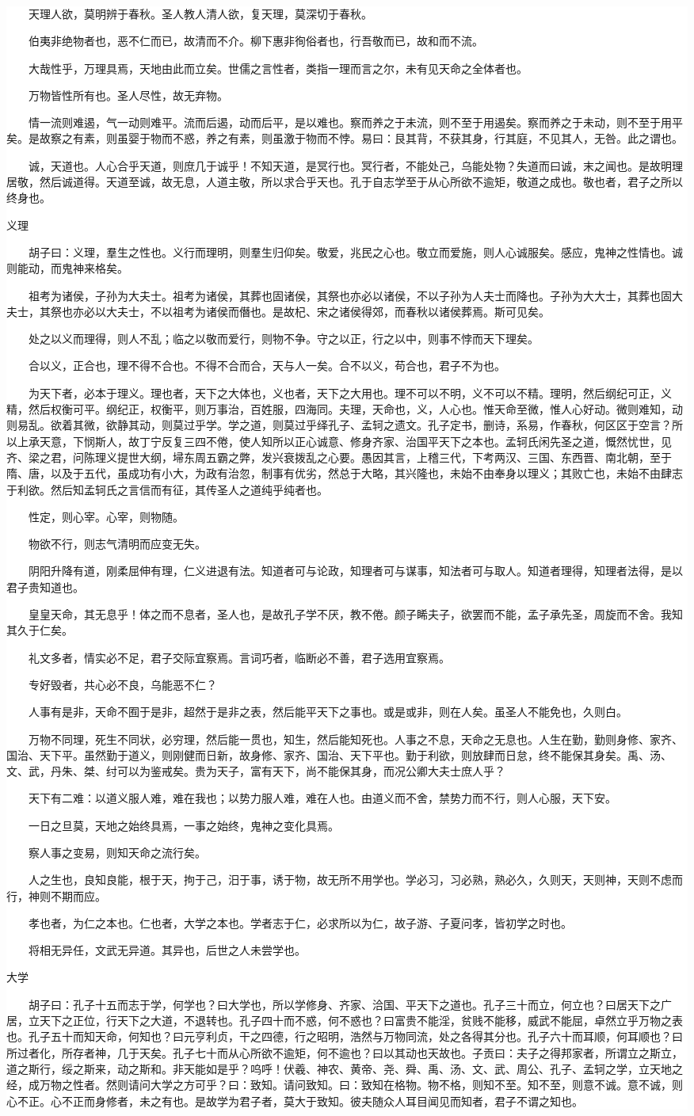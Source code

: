 　　天理人欲，莫明辨于春秋。圣人教人清人欲，复天理，莫深切于春秋。

　　伯夷非绝物者也，恶不仁而已，故清而不介。柳下惠非徇俗者也，行吾敬而已，故和而不流。

　　大哉性乎，万理具焉，天地由此而立矣。世儒之言性者，类指一理而言之尔，未有见天命之全体者也。

　　万物皆性所有也。圣人尽性，故无弃物。

　　情一流则难遏，气一动则难平。流而后遏，动而后平，是以难也。察而养之于未流，则不至于用遏矣。察而养之于未动，则不至于用平矣。是故察之有素，则虽婴于物而不惑，养之有素，则虽激于物而不悖。易曰：艮其背，不获其身，行其庭，不见其人，无咎。此之谓也。

　　诚，天道也。人心合乎天道，则庶几于诚乎！不知天道，是冥行也。冥行者，不能处己，乌能处物？失道而曰诚，末之闻也。是故明理居敬，然后诚道得。天道至诚，故无息，人道主敬，所以求合乎天也。孔于自志学至于从心所欲不逾矩，敬道之成也。敬也者，君子之所以终身也。


义理

　　胡子曰：义理，羣生之性也。义行而理明，则羣生归仰矣。敬爱，兆民之心也。敬立而爱施，则人心诚服矣。感应，鬼神之性情也。诚则能动，而鬼神来格矣。

　　祖考为诸侯，子孙为大夫士。祖考为诸侯，其葬也固诸侯，其祭也亦必以诸侯，不以子孙为人夫士而降也。子孙为大大士，其葬也固大夫士，其祭也亦必以大夫士，不以祖考为诸侯而僭也。是故杞、宋之诸侯得郊，而春秋以诸侯葬焉。斯可见矣。

　　处之以义而理得，则人不乱；临之以敬而爱行，则物不争。守之以正，行之以中，则事不悖而天下理矣。

　　合以义，正合也，理不得不合也。不得不合而合，天与人一矣。合不以义，苟合也，君子不为也。

　　为天下者，必本于理义。理也者，天下之大体也，义也者，天下之大用也。理不可以不明，义不可以不精。理明，然后纲纪可正，义精，然后权衡可平。纲纪正，权衡平，则万事治，百姓服，四海同。夫理，天命也，义，人心也。惟天命至微，惟人心好动。微则难知，动则易乱。欲着其微，欲静其动，则莫过乎学。学之道，则莫过乎绎孔子、孟轲之遗文。孔子定书，删诗，系易，作春秋，何区区于空言？所以上承天意，下悯斯人，故丁宁反复三四不倦，使人知所以正心诚意、修身齐家、治国平天下之本也。孟轲氏闲先圣之道，慨然忧世，见齐、梁之君，问陈理义提世大纲，埽东周五霸之弊，发兴衰拨乱之心要。愚因其言，上稽三代，下考两汉、三国、东西晋、南北朝，至于隋、唐，以及于五代，虽成功有小大，为政有治忽，制事有优劣，然总于大略，其兴隆也，未始不由奉身以理义；其败亡也，未始不由肆志于利欲。然后知孟轲氏之言信而有征，其传圣人之道纯乎纯者也。

　　性定，则心宰。心宰，则物随。

　　物欲不行，则志气清明而应变无失。

　　阴阳升降有道，刚柔屈伸有理，仁义进退有法。知道者可与论政，知理者可与谋事，知法者可与取人。知道者理得，知理者法得，是以君子贵知道也。

　　皇皇天命，其无息乎！体之而不息者，圣人也，是故孔子学不厌，教不倦。颜子睎夫子，欲罢而不能，孟子承先圣，周旋而不舍。我知其久于仁矣。

　　礼文多者，情实必不足，君子交际宜察焉。言词巧者，临断必不善，君子选用宜察焉。

　　专好毁者，共心必不良，乌能恶不仁？

　　人事有是非，天命不囿于是非，超然于是非之表，然后能平天下之事也。或是或非，则在人矣。虽圣人不能免也，久则白。

　　万物不同理，死生不同状，必穷理，然后能一贯也，知生，然后能知死也。人事之不息，天命之无息也。人生在勤，勤则身修、家齐、国治、天下平。虽然勤于道义，则刚健而日新，故身修、家齐、国治、天下平也。勤于利欲，则放肆而日怠，终不能保其身矣。禹、汤、文、武，丹朱、桀、纣可以为鉴戒矣。贵为天子，富有天下，尚不能保其身，而况公卿大夫士庶人乎？

　　天下有二难：以道义服人难，难在我也；以势力服人难，难在人也。由道义而不舍，禁势力而不行，则人心服，天下安。

　　一日之旦莫，天地之始终具焉，一事之始终，鬼神之变化具焉。

　　察人事之变易，则知天命之流行矣。

　　人之生也，良知良能，根于天，拘于己，汨于事，诱于物，故无所不用学也。学必习，习必熟，熟必久，久则天，天则神，天则不虑而行，神则不期而应。

　　孝也者，为仁之本也。仁也者，大学之本也。学者志于仁，必求所以为仁，故子游、子夏问孝，皆初学之时也。

　　将相无异任，文武无异道。其异也，后世之人未尝学也。


大学

　　胡子曰：孔子十五而志于学，何学也？曰大学也，所以学修身、齐家、洽国、平天下之道也。孔子三十而立，何立也？曰居天下之广居，立天下之正位，行天下之大道，不退转也。孔子四十而不惑，何不惑也？曰富贵不能淫，贫贱不能移，威武不能屈，卓然立乎万物之表也。孔子五十而知天命，何知也？曰元亨利贞，干之四德，行之昭明，浩然与万物同流，处之各得其分也。孔子六十而耳顺，何耳顺也？曰所过者化，所存者神，几于天矣。孔子七十而从心所欲不逾矩，何不逾也？曰以其动也天故也。子贡曰：夫子之得邦家者，所谓立之斯立，道之斯行，绥之斯来，动之斯和。非天能如是乎？呜呼！伏羲、神农、黄帝、尧、舜、禹、汤、文、武、周公、孔子、孟轲之学，立天地之经，成万物之性者。然则请问大学之方可乎？曰：致知。请问致知。曰：致知在格物。物不格，则知不至。知不至，则意不诚。意不诚，则心不正。心不正而身修者，未之有也。是故学为君子者，莫大于致知。彼夫随众人耳目闻见而知者，君子不谓之知也。
